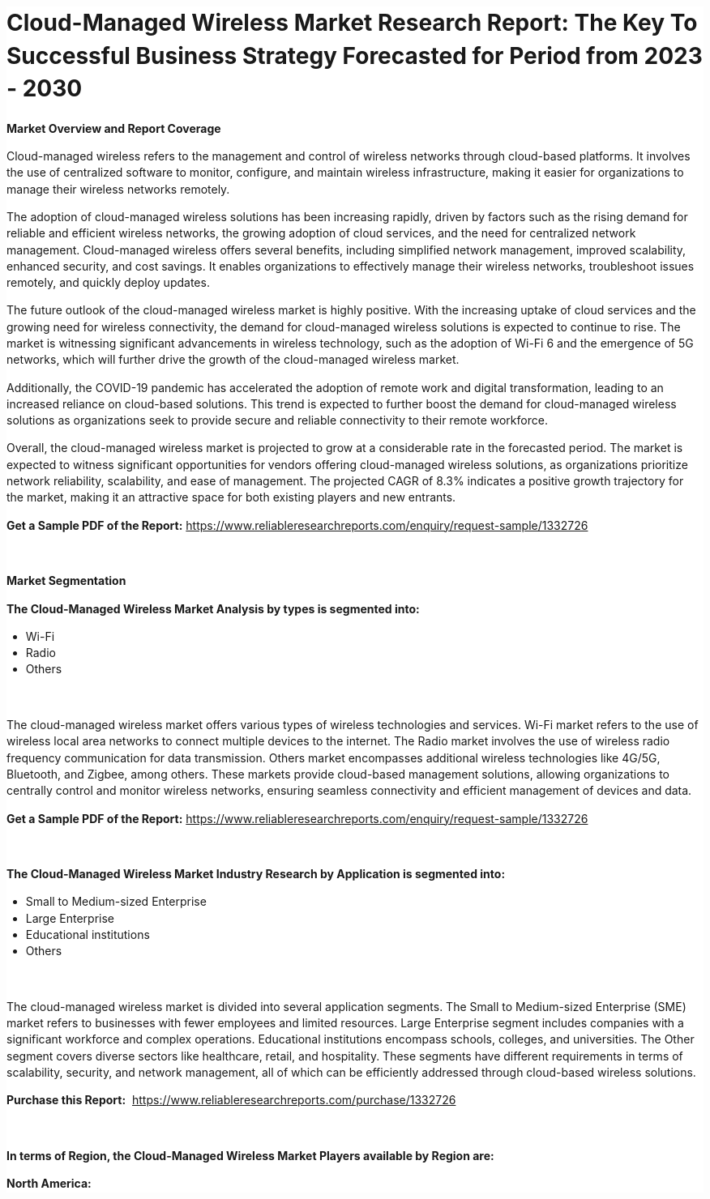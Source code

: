 <p><h1>Cloud-Managed Wireless Market Research Report: The Key To Successful Business Strategy Forecasted for Period from 2023 - 2030</h1></p><p><strong>Market Overview and Report Coverage</strong></p>
<p><p>Cloud-managed wireless refers to the management and control of wireless networks through cloud-based platforms. It involves the use of centralized software to monitor, configure, and maintain wireless infrastructure, making it easier for organizations to manage their wireless networks remotely.</p><p>The adoption of cloud-managed wireless solutions has been increasing rapidly, driven by factors such as the rising demand for reliable and efficient wireless networks, the growing adoption of cloud services, and the need for centralized network management. Cloud-managed wireless offers several benefits, including simplified network management, improved scalability, enhanced security, and cost savings. It enables organizations to effectively manage their wireless networks, troubleshoot issues remotely, and quickly deploy updates.</p><p>The future outlook of the cloud-managed wireless market is highly positive. With the increasing uptake of cloud services and the growing need for wireless connectivity, the demand for cloud-managed wireless solutions is expected to continue to rise. The market is witnessing significant advancements in wireless technology, such as the adoption of Wi-Fi 6 and the emergence of 5G networks, which will further drive the growth of the cloud-managed wireless market.</p><p>Additionally, the COVID-19 pandemic has accelerated the adoption of remote work and digital transformation, leading to an increased reliance on cloud-based solutions. This trend is expected to further boost the demand for cloud-managed wireless solutions as organizations seek to provide secure and reliable connectivity to their remote workforce.</p><p>Overall, the cloud-managed wireless market is projected to grow at a considerable rate in the forecasted period. The market is expected to witness significant opportunities for vendors offering cloud-managed wireless solutions, as organizations prioritize network reliability, scalability, and ease of management. The projected CAGR of 8.3% indicates a positive growth trajectory for the market, making it an attractive space for both existing players and new entrants.</p></p>
<p><strong>Get a Sample PDF of the Report:</strong> <a href="https://www.reliableresearchreports.com/enquiry/request-sample/1332726">https://www.reliableresearchreports.com/enquiry/request-sample/1332726</a></p>
<p>&nbsp;</p>
<p><strong>Market Segmentation</strong></p>
<p><strong>The Cloud-Managed Wireless Market Analysis by types is segmented into:</strong></p>
<p><ul><li>Wi-Fi</li><li>Radio</li><li>Others</li></ul></p>
<p>&nbsp;</p>
<p><p>The cloud-managed wireless market offers various types of wireless technologies and services. Wi-Fi market refers to the use of wireless local area networks to connect multiple devices to the internet. The Radio market involves the use of wireless radio frequency communication for data transmission. Others market encompasses additional wireless technologies like 4G/5G, Bluetooth, and Zigbee, among others. These markets provide cloud-based management solutions, allowing organizations to centrally control and monitor wireless networks, ensuring seamless connectivity and efficient management of devices and data.</p></p>
<p><strong>Get a Sample PDF of the Report:</strong>&nbsp;<a href="https://www.reliableresearchreports.com/enquiry/request-sample/1332726">https://www.reliableresearchreports.com/enquiry/request-sample/1332726</a></p>
<p>&nbsp;</p>
<p><strong>The Cloud-Managed Wireless Market Industry Research by Application is segmented into:</strong></p>
<p><ul><li>Small to Medium-sized Enterprise</li><li>Large Enterprise</li><li>Educational institutions</li><li>Others</li></ul></p>
<p>&nbsp;</p>
<p><p>The cloud-managed wireless market is divided into several application segments. The Small to Medium-sized Enterprise (SME) market refers to businesses with fewer employees and limited resources. Large Enterprise segment includes companies with a significant workforce and complex operations. Educational institutions encompass schools, colleges, and universities. The Other segment covers diverse sectors like healthcare, retail, and hospitality. These segments have different requirements in terms of scalability, security, and network management, all of which can be efficiently addressed through cloud-based wireless solutions.</p></p>
<p><strong>Purchase this Report:</strong>&nbsp; <a href="https://www.reliableresearchreports.com/purchase/1332726">https://www.reliableresearchreports.com/purchase/1332726</a></p>
<p>&nbsp;</p>
<p><strong>In terms of Region, the Cloud-Managed Wireless Market Players available by Region are:</strong></p>
<p>
    <p> <strong> North America: </strong>
        <ul>